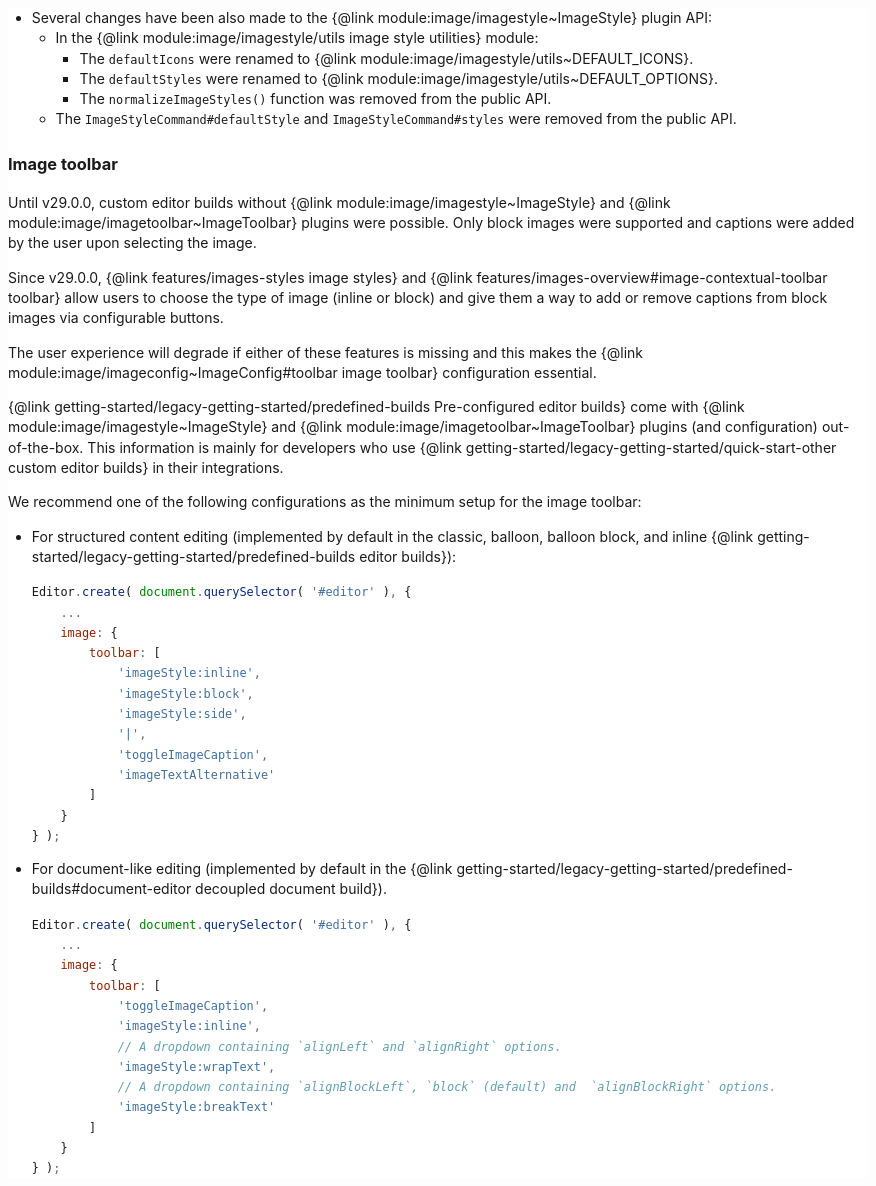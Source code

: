 * Several changes have been also made to the {@link module:image/imagestyle~ImageStyle} plugin API:
	* In the {@link module:image/imagestyle/utils image style utilities} module:
		* The `defaultIcons` were renamed to {@link module:image/imagestyle/utils~DEFAULT_ICONS}.
		* The `defaultStyles` were renamed to {@link module:image/imagestyle/utils~DEFAULT_OPTIONS}.
		* The `normalizeImageStyles()` function was removed from the public API.
	* The `ImageStyleCommand#defaultStyle` and `ImageStyleCommand#styles` were removed from the public API.

### Image toolbar

Until v29.0.0, custom editor builds without {@link module:image/imagestyle~ImageStyle} and {@link module:image/imagetoolbar~ImageToolbar} plugins were possible. Only block images were supported and captions were added by the user upon selecting the image.

Since v29.0.0, {@link features/images-styles image styles} and {@link features/images-overview#image-contextual-toolbar toolbar} allow users to choose the type of image (inline or block) and give them a way to add or remove captions from block images via configurable buttons.

The user experience will degrade if either of these features is missing and this makes the {@link module:image/imageconfig~ImageConfig#toolbar image toolbar} configuration essential.

<info-box>
	{@link getting-started/legacy-getting-started/predefined-builds Pre-configured editor builds} come with {@link module:image/imagestyle~ImageStyle} and {@link module:image/imagetoolbar~ImageToolbar} plugins (and configuration) out-of-the-box. This information is mainly for developers who use {@link getting-started/legacy-getting-started/quick-start-other custom editor builds} in their integrations.
</info-box>

We recommend one of the following configurations as the minimum setup for the image toolbar:

* For structured content editing (implemented by default in the classic, balloon, balloon block, and inline {@link getting-started/legacy-getting-started/predefined-builds editor builds}):

	```js
	Editor.create( document.querySelector( '#editor' ), {
		...
		image: {
			toolbar: [
				'imageStyle:inline',
				'imageStyle:block',
				'imageStyle:side',
				'|',
				'toggleImageCaption',
				'imageTextAlternative'
			]
		}
	} );
	```

* For document-like editing (implemented by default in the {@link getting-started/legacy-getting-started/predefined-builds#document-editor decoupled document build}).

	```js
	Editor.create( document.querySelector( '#editor' ), {
		...
		image: {
			toolbar: [
				'toggleImageCaption',
				'imageStyle:inline',
				// A dropdown containing `alignLeft` and `alignRight` options.
				'imageStyle:wrapText',
				// A dropdown containing `alignBlockLeft`, `block` (default) and  `alignBlockRight` options.
				'imageStyle:breakText'
			]
		}
	} );